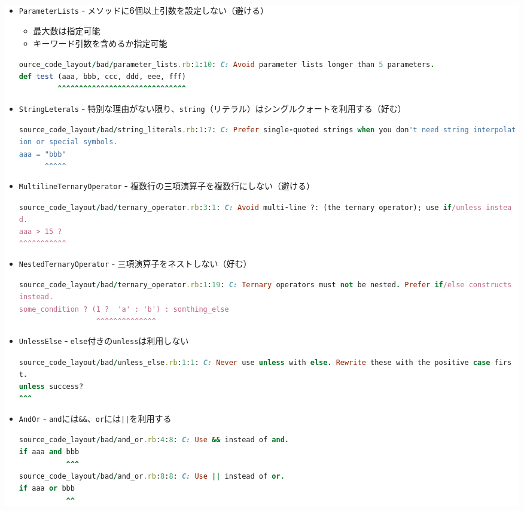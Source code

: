 - `ParameterLists` - メソッドに6個以上引数を設定しない（避ける）

    - 最大数は指定可能
    - キーワード引数を含めるか指定可能

    ```ruby
    ource_code_layout/bad/parameter_lists.rb:1:10: C: Avoid parameter lists longer than 5 parameters.
    def test (aaa, bbb, ccc, ddd, eee, fff)
             ^^^^^^^^^^^^^^^^^^^^^^^^^^^^^^
    ```

- `StringLeterals` - 特別な理由がない限り、`string`（リテラル）はシングルクォートを利用する（好む）

    ```ruby
    source_code_layout/bad/string_literals.rb:1:7: C: Prefer single-quoted strings when you don't need string interpolation or special symbols.
    aaa = "bbb"
          ^^^^^
    ```

- `MultilineTernaryOperator` - 複数行の三項演算子を複数行にしない（避ける）

    ```ruby
    source_code_layout/bad/ternary_operator.rb:3:1: C: Avoid multi-line ?: (the ternary operator); use if/unless instead.
    aaa > 15 ?
    ^^^^^^^^^^^
    ```


- `NestedTernaryOperator` - 三項演算子をネストしない（好む）

    ```ruby
    source_code_layout/bad/ternary_operator.rb:1:19: C: Ternary operators must not be nested. Prefer if/else constructs instead.
    some_condition ? (1 ?  'a' : 'b') : somthing_else
                      ^^^^^^^^^^^^^^
    ```

- `UnlessElse` - `else`付きの`unless`は利用しない

    ```ruby
    source_code_layout/bad/unless_else.rb:1:1: C: Never use unless with else. Rewrite these with the positive case first.
    unless success?
    ^^^
    ```

- `AndOr` - `and`には`&&`、`or`には`||`を利用する

    ``` ruby
    source_code_layout/bad/and_or.rb:4:8: C: Use && instead of and.
    if aaa and bbb
               ^^^
    source_code_layout/bad/and_or.rb:8:8: C: Use || instead of or.
    if aaa or bbb
               ^^
    ```
